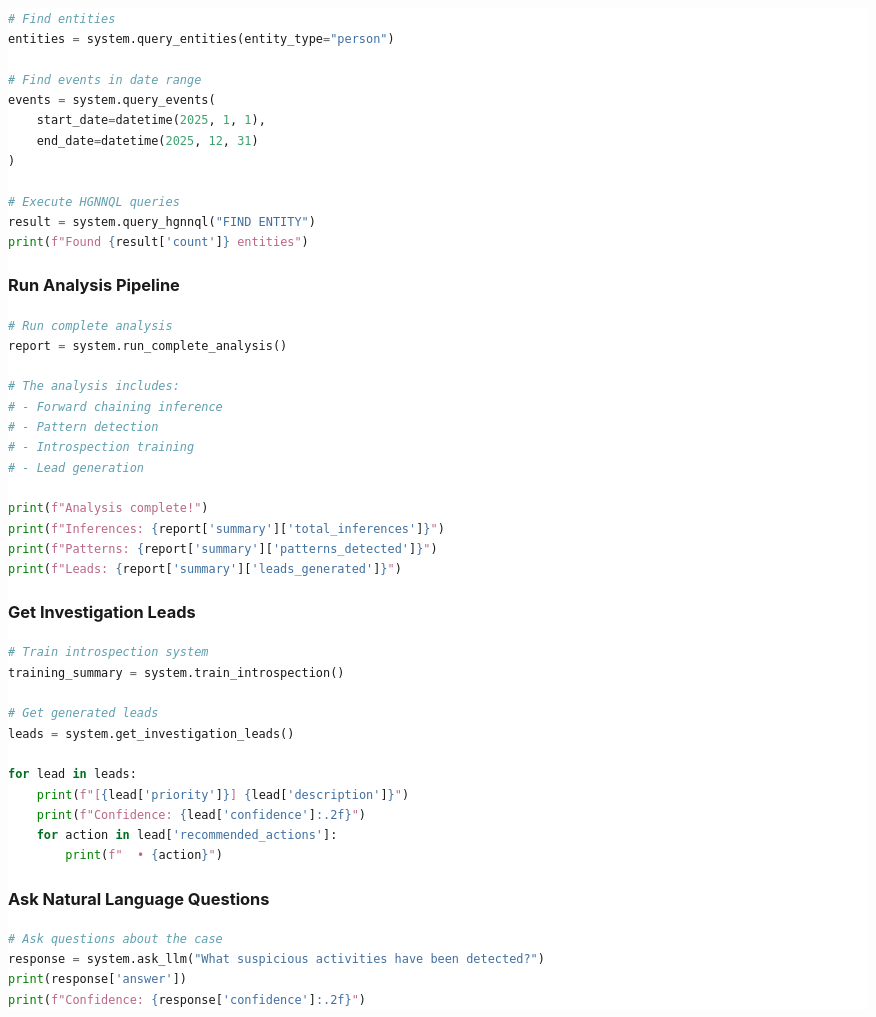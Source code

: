 ```python
# Find entities
entities = system.query_entities(entity_type="person")

# Find events in date range
events = system.query_events(
    start_date=datetime(2025, 1, 1),
    end_date=datetime(2025, 12, 31)
)

# Execute HGNNQL queries
result = system.query_hgnnql("FIND ENTITY")
print(f"Found {result['count']} entities")
```

### Run Analysis Pipeline

```python
# Run complete analysis
report = system.run_complete_analysis()

# The analysis includes:
# - Forward chaining inference
# - Pattern detection
# - Introspection training
# - Lead generation

print(f"Analysis complete!")
print(f"Inferences: {report['summary']['total_inferences']}")
print(f"Patterns: {report['summary']['patterns_detected']}")
print(f"Leads: {report['summary']['leads_generated']}")
```

### Get Investigation Leads

```python
# Train introspection system
training_summary = system.train_introspection()

# Get generated leads
leads = system.get_investigation_leads()

for lead in leads:
    print(f"[{lead['priority']}] {lead['description']}")
    print(f"Confidence: {lead['confidence']:.2f}")
    for action in lead['recommended_actions']:
        print(f"  • {action}")
```

### Ask Natural Language Questions

```python
# Ask questions about the case
response = system.ask_llm("What suspicious activities have been detected?")
print(response['answer'])
print(f"Confidence: {response['confidence']:.2f}")
```
